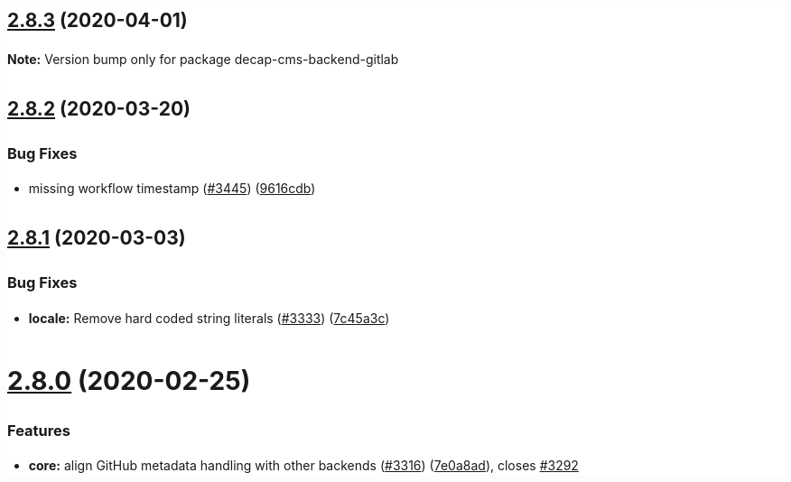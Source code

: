 



## [2.8.3](https://github.com/decaporg/decap-cms/tree/master/packages/decap-cms-backend-gitlab/compare/decap-cms-backend-gitlab@2.8.2...decap-cms-backend-gitlab@2.8.3) (2020-04-01)

**Note:** Version bump only for package decap-cms-backend-gitlab





## [2.8.2](https://github.com/decaporg/decap-cms/tree/master/packages/decap-cms-backend-gitlab/compare/decap-cms-backend-gitlab@2.8.1...decap-cms-backend-gitlab@2.8.2) (2020-03-20)


### Bug Fixes

* missing workflow timestamp ([#3445](https://github.com/decaporg/decap-cms/tree/master/packages/decap-cms-backend-gitlab/issues/3445)) ([9616cdb](https://github.com/decaporg/decap-cms/tree/master/packages/decap-cms-backend-gitlab/commit/9616cdb8bb0a564771e5755bcd3718a07f2e2072))





## [2.8.1](https://github.com/decaporg/decap-cms/tree/master/packages/decap-cms-backend-gitlab/compare/decap-cms-backend-gitlab@2.8.0...decap-cms-backend-gitlab@2.8.1) (2020-03-03)


### Bug Fixes

* **locale:** Remove hard coded string literals ([#3333](https://github.com/decaporg/decap-cms/tree/master/packages/decap-cms-backend-gitlab/issues/3333)) ([7c45a3c](https://github.com/decaporg/decap-cms/tree/master/packages/decap-cms-backend-gitlab/commit/7c45a3cda983be427864a56e58791565eb9232e2))





# [2.8.0](https://github.com/decaporg/decap-cms/tree/master/packages/decap-cms-backend-gitlab/compare/decap-cms-backend-gitlab@2.7.1...decap-cms-backend-gitlab@2.8.0) (2020-02-25)


### Features

* **core:** align GitHub metadata handling with other backends ([#3316](https://github.com/decaporg/decap-cms/tree/master/packages/decap-cms-backend-gitlab/issues/3316)) ([7e0a8ad](https://github.com/decaporg/decap-cms/tree/master/packages/decap-cms-backend-gitlab/commit/7e0a8ad532012576dc5e40bd4e9d54522e307123)), closes [#3292](https://github.com/decaporg/decap-cms/tree/master/packages/decap-cms-backend-gitlab/issues/3292)
